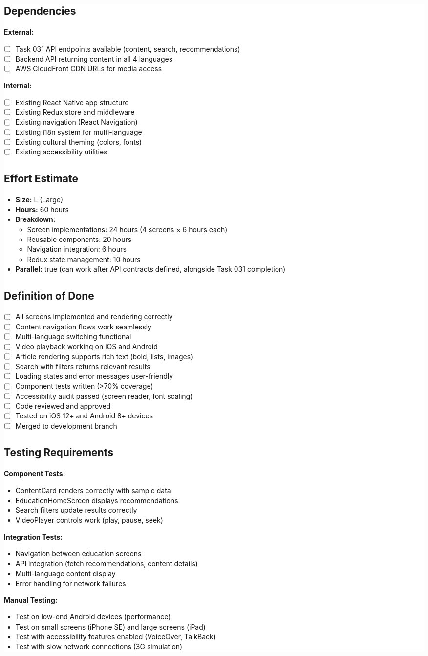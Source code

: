 ## Dependencies

**External:**
- [ ] Task 031 API endpoints available (content, search, recommendations)
- [ ] Backend API returning content in all 4 languages
- [ ] AWS CloudFront CDN URLs for media access

**Internal:**
- [ ] Existing React Native app structure
- [ ] Existing Redux store and middleware
- [ ] Existing navigation (React Navigation)
- [ ] Existing i18n system for multi-language
- [ ] Existing cultural theming (colors, fonts)
- [ ] Existing accessibility utilities

## Effort Estimate

- **Size:** L (Large)
- **Hours:** 60 hours
- **Breakdown:**
  - Screen implementations: 24 hours (4 screens × 6 hours each)
  - Reusable components: 20 hours
  - Navigation integration: 6 hours
  - Redux state management: 10 hours
- **Parallel:** true (can work after API contracts defined, alongside Task 031 completion)

## Definition of Done

- [ ] All screens implemented and rendering correctly
- [ ] Content navigation flows work seamlessly
- [ ] Multi-language switching functional
- [ ] Video playback working on iOS and Android
- [ ] Article rendering supports rich text (bold, lists, images)
- [ ] Search with filters returns relevant results
- [ ] Loading states and error messages user-friendly
- [ ] Component tests written (>70% coverage)
- [ ] Accessibility audit passed (screen reader, font scaling)
- [ ] Code reviewed and approved
- [ ] Tested on iOS 12+ and Android 8+ devices
- [ ] Merged to development branch

## Testing Requirements

**Component Tests:**
- ContentCard renders correctly with sample data
- EducationHomeScreen displays recommendations
- Search filters update results correctly
- VideoPlayer controls work (play, pause, seek)

**Integration Tests:**
- Navigation between education screens
- API integration (fetch recommendations, content details)
- Multi-language content display
- Error handling for network failures

**Manual Testing:**
- Test on low-end Android devices (performance)
- Test on small screens (iPhone SE) and large screens (iPad)
- Test with accessibility features enabled (VoiceOver, TalkBack)
- Test with slow network connections (3G simulation)
